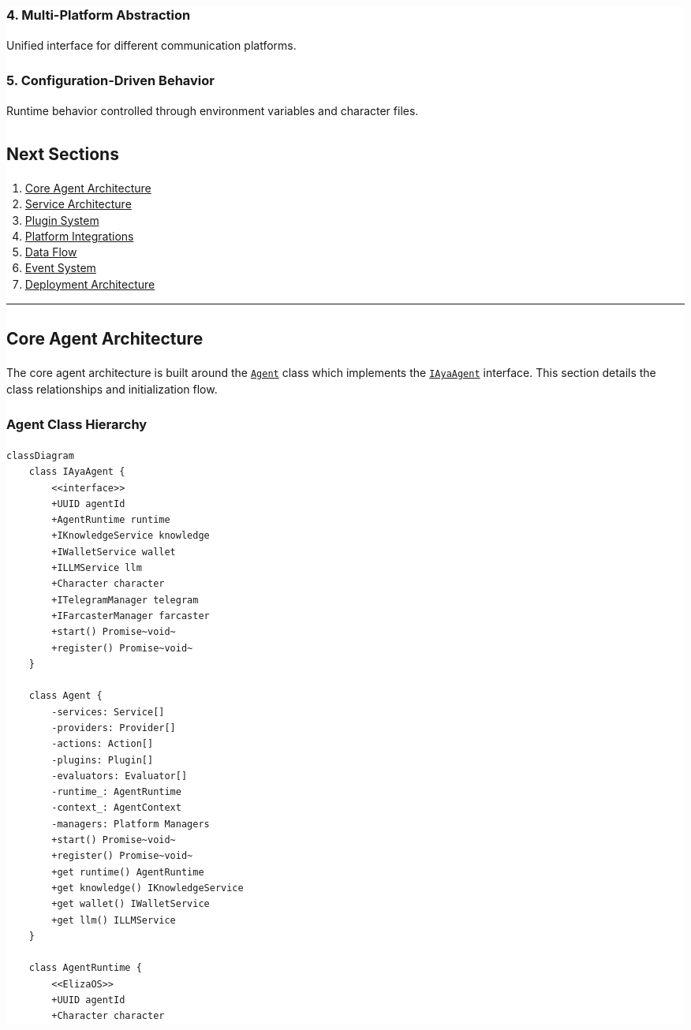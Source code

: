 ### 4. Multi-Platform Abstraction
Unified interface for different communication platforms.

### 5. Configuration-Driven Behavior
Runtime behavior controlled through environment variables and character files.

## Next Sections

1. [Core Agent Architecture](#core-agent-architecture)
2. [Service Architecture](#service-architecture)
3. [Plugin System](#plugin-system)
4. [Platform Integrations](#platform-integrations)
5. [Data Flow](#data-flow)
6. [Event System](#event-system)
7. [Deployment Architecture](#deployment-architecture)

---

## Core Agent Architecture

The core agent architecture is built around the [`Agent`](src/agent/agent.ts:70) class which implements the [`IAyaAgent`](src/agent/iagent.ts:5) interface. This section details the class relationships and initialization flow.

### Agent Class Hierarchy

```mermaid
classDiagram
    class IAyaAgent {
        <<interface>>
        +UUID agentId
        +AgentRuntime runtime
        +IKnowledgeService knowledge
        +IWalletService wallet
        +ILLMService llm
        +Character character
        +ITelegramManager telegram
        +IFarcasterManager farcaster
        +start() Promise~void~
        +register() Promise~void~
    }
    
    class Agent {
        -services: Service[]
        -providers: Provider[]
        -actions: Action[]
        -plugins: Plugin[]
        -evaluators: Evaluator[]
        -runtime_: AgentRuntime
        -context_: AgentContext
        -managers: Platform Managers
        +start() Promise~void~
        +register() Promise~void~
        +get runtime() AgentRuntime
        +get knowledge() IKnowledgeService
        +get wallet() IWalletService
        +get llm() ILLMService
    }
    
    class AgentRuntime {
        <<ElizaOS>>
        +UUID agentId
        +Character character
```